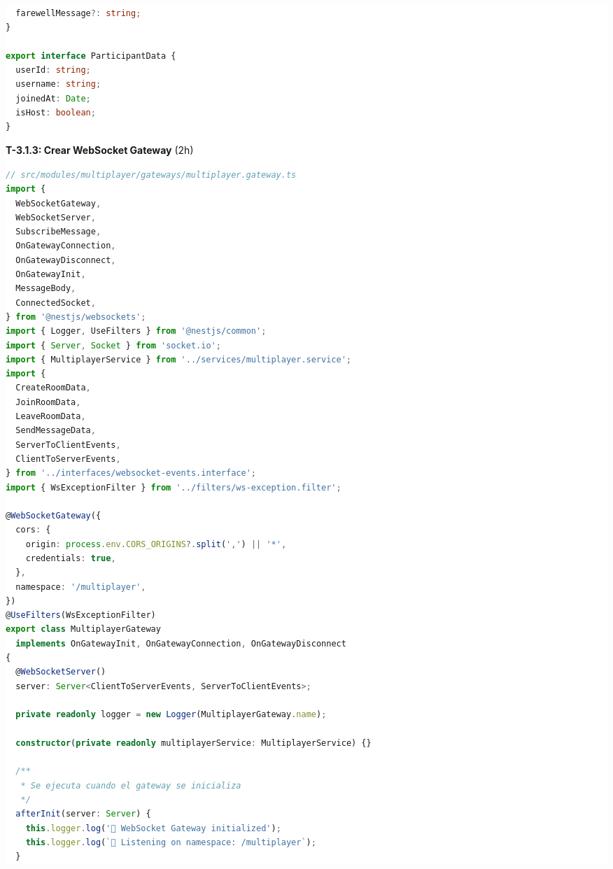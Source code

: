 ```typescript
  farewellMessage?: string;
}

export interface ParticipantData {
  userId: string;
  username: string;
  joinedAt: Date;
  isHost: boolean;
}
```

**T-3.1.3: Crear WebSocket Gateway** (2h)

```typescript
// src/modules/multiplayer/gateways/multiplayer.gateway.ts
import {
  WebSocketGateway,
  WebSocketServer,
  SubscribeMessage,
  OnGatewayConnection,
  OnGatewayDisconnect,
  OnGatewayInit,
  MessageBody,
  ConnectedSocket,
} from '@nestjs/websockets';
import { Logger, UseFilters } from '@nestjs/common';
import { Server, Socket } from 'socket.io';
import { MultiplayerService } from '../services/multiplayer.service';
import {
  CreateRoomData,
  JoinRoomData,
  LeaveRoomData,
  SendMessageData,
  ServerToClientEvents,
  ClientToServerEvents,
} from '../interfaces/websocket-events.interface';
import { WsExceptionFilter } from '../filters/ws-exception.filter';

@WebSocketGateway({
  cors: {
    origin: process.env.CORS_ORIGINS?.split(',') || '*',
    credentials: true,
  },
  namespace: '/multiplayer',
})
@UseFilters(WsExceptionFilter)
export class MultiplayerGateway
  implements OnGatewayInit, OnGatewayConnection, OnGatewayDisconnect
{
  @WebSocketServer()
  server: Server<ClientToServerEvents, ServerToClientEvents>;

  private readonly logger = new Logger(MultiplayerGateway.name);

  constructor(private readonly multiplayerService: MultiplayerService) {}

  /**
   * Se ejecuta cuando el gateway se inicializa
   */
  afterInit(server: Server) {
    this.logger.log('🔌 WebSocket Gateway initialized');
    this.logger.log(`📡 Listening on namespace: /multiplayer`);
  }

```